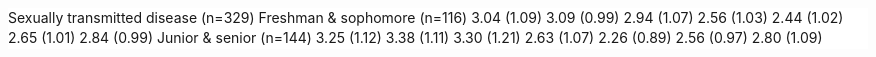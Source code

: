 <td rowspan="4">Sexually  
transmitted  
disease  
(n=329)</td>

<td>Freshman &  
sophomore  
(n=116)</td>

<td style="text-align:center;">3.04  
(1.09)</td>

<td style="text-align:center;">3.09  
(0.99)</td>

<td style="text-align:center;">2.94  
(1.07)</td>

<td style="text-align:center;">2.56  
(1.03)</td>

<td style="text-align:center;">2.44  
(1.02)</td>

<td style="text-align:center;">2.65  
(1.01)</td>

<td style="text-align:center;">2.84  
(0.99)</td>

</tr>

<tr>

<td>Junior &  
senior  
(n=144)</td>

<td style="text-align:center;">3.25  
(1.12)</td>

<td style="text-align:center;">3.38  
(1.11)</td>

<td style="text-align:center;">3.30  
(1.21)</td>

<td style="text-align:center;">2.63  
(1.07)</td>

<td style="text-align:center;">2.26  
(0.89)</td>

<td style="text-align:center;">2.56  
(0.97)</td>

<td style="text-align:center;">2.80  
(1.09)</td>

</tr>
